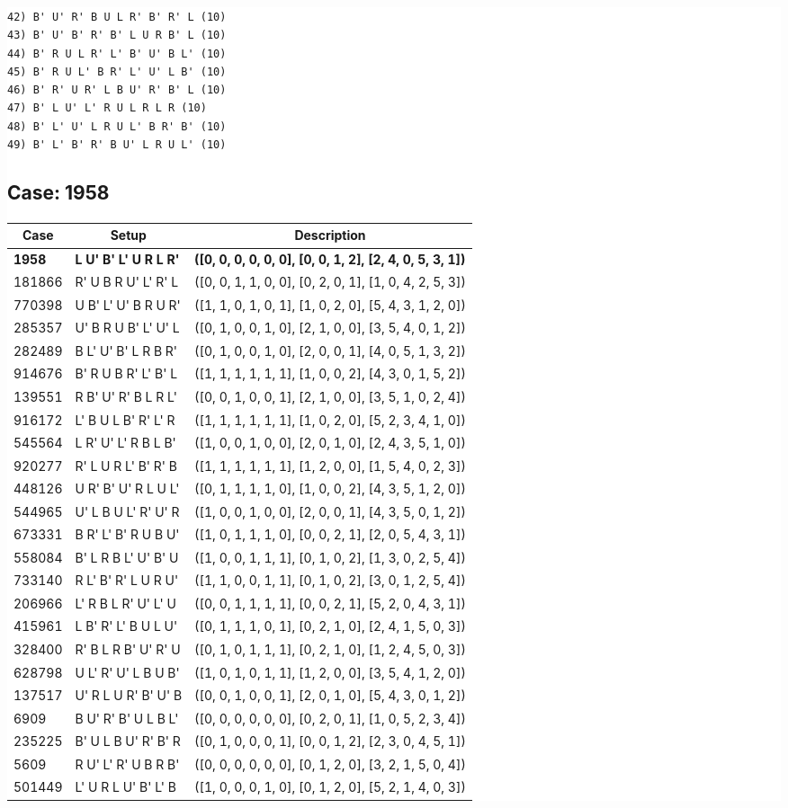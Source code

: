 ```
42) B' U' R' B U L R' B' R' L (10)
43) B' U' B' R' B' L U R B' L (10)
44) B' R U L R' L' B' U' B L' (10)
45) B' R U L' B R' L' U' L B' (10)
46) B' R' U R' L B U' R' B' L (10)
47) B' L U' L' R U L R L R (10)
48) B' L' U' L R U L' B R' B' (10)
49) B' L' B' R' B U' L R U L' (10)
```
## Case: 1958
| Case | Setup | Description |
| ---- | ----- | ----------- |
| **1958** | **L U' B' L' U R L R'** | **([0, 0, 0, 0, 0, 0], [0, 0, 1, 2], [2, 4, 0, 5, 3, 1])** |
| 181866 | R' U B R U' L' R' L | ([0, 0, 1, 1, 0, 0], [0, 2, 0, 1], [1, 0, 4, 2, 5, 3]) |
| 770398 | U B' L' U' B R U R' | ([1, 1, 0, 1, 0, 1], [1, 0, 2, 0], [5, 4, 3, 1, 2, 0]) |
| 285357 | U' B R U B' L' U' L | ([0, 1, 0, 0, 1, 0], [2, 1, 0, 0], [3, 5, 4, 0, 1, 2]) |
| 282489 | B L' U' B' L R B R' | ([0, 1, 0, 0, 1, 0], [2, 0, 0, 1], [4, 0, 5, 1, 3, 2]) |
| 914676 | B' R U B R' L' B' L | ([1, 1, 1, 1, 1, 1], [1, 0, 0, 2], [4, 3, 0, 1, 5, 2]) |
| 139551 | R B' U' R' B L R L' | ([0, 0, 1, 0, 0, 1], [2, 1, 0, 0], [3, 5, 1, 0, 2, 4]) |
| 916172 | L' B U L B' R' L' R | ([1, 1, 1, 1, 1, 1], [1, 0, 2, 0], [5, 2, 3, 4, 1, 0]) |
| 545564 | L R' U' L' R B L B' | ([1, 0, 0, 1, 0, 0], [2, 0, 1, 0], [2, 4, 3, 5, 1, 0]) |
| 920277 | R' L U R L' B' R' B | ([1, 1, 1, 1, 1, 1], [1, 2, 0, 0], [1, 5, 4, 0, 2, 3]) |
| 448126 | U R' B' U' R L U L' | ([0, 1, 1, 1, 1, 0], [1, 0, 0, 2], [4, 3, 5, 1, 2, 0]) |
| 544965 | U' L B U L' R' U' R | ([1, 0, 0, 1, 0, 0], [2, 0, 0, 1], [4, 3, 5, 0, 1, 2]) |
| 673331 | B R' L' B' R U B U' | ([1, 0, 1, 1, 1, 0], [0, 0, 2, 1], [2, 0, 5, 4, 3, 1]) |
| 558084 | B' L R B L' U' B' U | ([1, 0, 0, 1, 1, 1], [0, 1, 0, 2], [1, 3, 0, 2, 5, 4]) |
| 733140 | R L' B' R' L U R U' | ([1, 1, 0, 0, 1, 1], [0, 1, 0, 2], [3, 0, 1, 2, 5, 4]) |
| 206966 | L' R B L R' U' L' U | ([0, 0, 1, 1, 1, 1], [0, 0, 2, 1], [5, 2, 0, 4, 3, 1]) |
| 415961 | L B' R' L' B U L U' | ([0, 1, 1, 1, 0, 1], [0, 2, 1, 0], [2, 4, 1, 5, 0, 3]) |
| 328400 | R' B L R B' U' R' U | ([0, 1, 0, 1, 1, 1], [0, 2, 1, 0], [1, 2, 4, 5, 0, 3]) |
| 628798 | U L' R' U' L B U B' | ([1, 0, 1, 0, 1, 1], [1, 2, 0, 0], [3, 5, 4, 1, 2, 0]) |
| 137517 | U' R L U R' B' U' B | ([0, 0, 1, 0, 0, 1], [2, 0, 1, 0], [5, 4, 3, 0, 1, 2]) |
| 6909 | B U' R' B' U L B L' | ([0, 0, 0, 0, 0, 0], [0, 2, 0, 1], [1, 0, 5, 2, 3, 4]) |
| 235225 | B' U L B U' R' B' R | ([0, 1, 0, 0, 0, 1], [0, 0, 1, 2], [2, 3, 0, 4, 5, 1]) |
| 5609 | R U' L' R' U B R B' | ([0, 0, 0, 0, 0, 0], [0, 1, 2, 0], [3, 2, 1, 5, 0, 4]) |
| 501449 | L' U R L U' B' L' B | ([1, 0, 0, 0, 1, 0], [0, 1, 2, 0], [5, 2, 1, 4, 0, 3]) |
